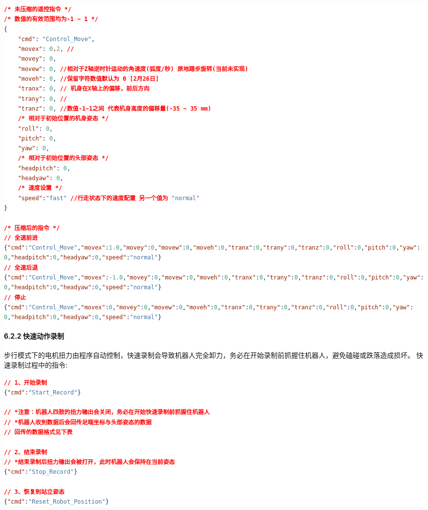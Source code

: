 ```json
/* 未压缩的遥控指令 */
/* 数值的有效范围均为-1 ~ 1 */
{
    "cmd": "Control_Move",
    "movex": 0.2, // 
    "movey": 0,
    "movew": 0, //相对于Z轴逆时针运动的角速度(弧度/秒) 原地踏步旋转(当前未实现)
    "moveh": 0, //保留字符数值默认为 0 [2月26日]
    "tranx": 0, // 机身在X轴上的偏移，前后方向
    "trany": 0, // 
    "tranz": 0, //数值-1~1之间 代表机身高度的偏移量(-35 ~ 35 mm) 
    /* 相对于初始位置的机身姿态 */
    "roll": 0,
    "pitch": 0,
    "yaw": 0,
    /* 相对于初始位置的头部姿态 */ 
    "headpitch": 0,
    "headyaw": 0,
    /* 速度设置 */
    "speed":"fast" //行走状态下的速度配置 另一个值为 "normal"
}

/* 压缩后的指令 */
// 全速前进
{"cmd":"Control_Move","movex":1.0,"movey":0,"movew":0,"moveh":0,"tranx":0,"trany":0,"tranz":0,"roll":0,"pitch":0,"yaw":0,"headpitch":0,"headyaw":0,"speed":"normal"}
// 全速后退
{"cmd":"Control_Move","movex":-1.0,"movey":0,"movew":0,"moveh":0,"tranx":0,"trany":0,"tranz":0,"roll":0,"pitch":0,"yaw":0,"headpitch":0,"headyaw":0,"speed":"normal"}
// 停止
{"cmd":"Control_Move","movex":0,"movey":0,"movew":0,"moveh":0,"tranx":0,"trany":0,"tranz":0,"roll":0,"pitch":0,"yaw":0,"headpitch":0,"headyaw":0,"speed":"normal"}
```

#### 6.2.2 快速动作录制

步行模式下的电机扭力由程序自动控制，快速录制会导致机器人完全卸力，务必在开始录制前抓握住机器人，避免磕碰或跌落造成损坏。
快速录制过程中的指令:

```json
// 1、开始录制
{"cmd":"Start_Record"}

// *注意：机器人四肢的扭力输出会关闭，务必在开始快速录制前抓握住机器人
// *机器人收到数据后会回传足端坐标与头部姿态的数据
// 回传的数据格式见下表

// 2、结束录制
// *结束录制后扭力输出会被打开，此时机器人会保持在当前姿态
{"cmd":"Stop_Record"}

// 3、恢复到站立姿态
{"cmd":"Reset_Robot_Position"}
```
